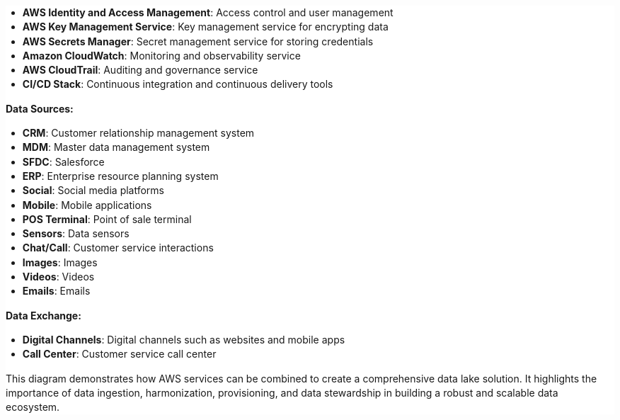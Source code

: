 * **AWS Identity and Access Management**: Access control and user management
* **AWS Key Management Service**: Key management service for encrypting data
* **AWS Secrets Manager**: Secret management service for storing credentials
* **Amazon CloudWatch**: Monitoring and observability service
* **AWS CloudTrail**: Auditing and governance service
* **CI/CD Stack**: Continuous integration and continuous delivery tools

**Data Sources:**

* **CRM**: Customer relationship management system
* **MDM**: Master data management system
* **SFDC**: Salesforce
* **ERP**: Enterprise resource planning system
* **Social**: Social media platforms
* **Mobile**: Mobile applications
* **POS Terminal**: Point of sale terminal
* **Sensors**: Data sensors
* **Chat/Call**: Customer service interactions
* **Images**: Images
* **Videos**: Videos
* **Emails**: Emails

**Data Exchange:**

* **Digital Channels**: Digital channels such as websites and mobile apps
* **Call Center**: Customer service call center

This diagram demonstrates how AWS services can be combined to create a comprehensive data lake solution. It highlights the importance of data ingestion, harmonization, provisioning, and data stewardship in building a robust and scalable data ecosystem.
